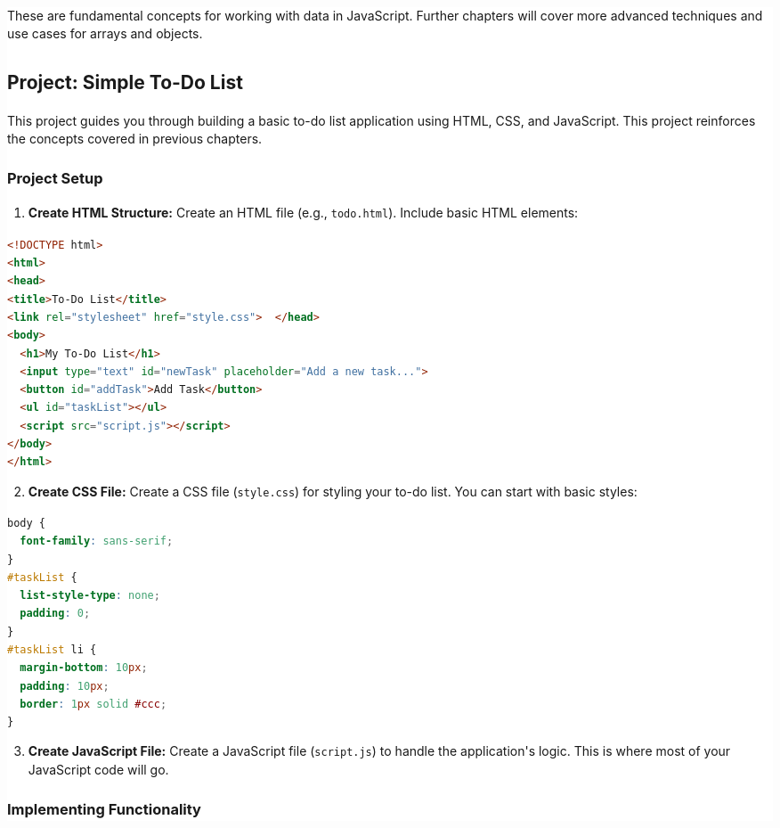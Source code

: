 These are fundamental concepts for working with data in JavaScript.  Further chapters will cover more advanced techniques and use cases for arrays and objects.


## Project: Simple To-Do List

This project guides you through building a basic to-do list application using HTML, CSS, and JavaScript.  This project reinforces the concepts covered in previous chapters.


### Project Setup

1. **Create HTML Structure:** Create an HTML file (e.g., `todo.html`).  Include basic HTML elements:

```html
<!DOCTYPE html>
<html>
<head>
<title>To-Do List</title>
<link rel="stylesheet" href="style.css">  </head>
<body>
  <h1>My To-Do List</h1>
  <input type="text" id="newTask" placeholder="Add a new task...">
  <button id="addTask">Add Task</button>
  <ul id="taskList"></ul>
  <script src="script.js"></script>
</body>
</html>
```

2. **Create CSS File:** Create a CSS file (`style.css`) for styling your to-do list.  You can start with basic styles:

```css
body {
  font-family: sans-serif;
}
#taskList {
  list-style-type: none;
  padding: 0;
}
#taskList li {
  margin-bottom: 10px;
  padding: 10px;
  border: 1px solid #ccc;
}
```

3. **Create JavaScript File:** Create a JavaScript file (`script.js`) to handle the application's logic.  This is where most of your JavaScript code will go.


### Implementing Functionality
